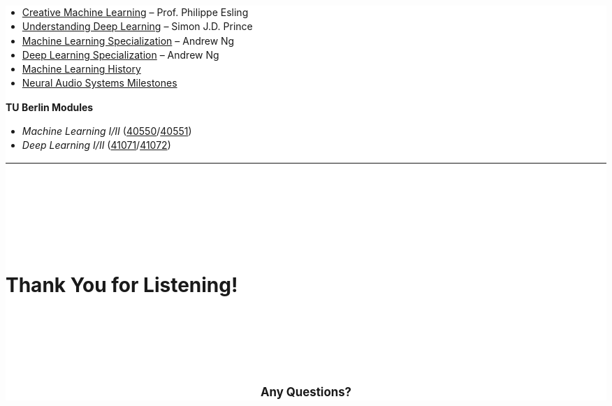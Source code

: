 - [Creative Machine Learning](https://github.com/acids-ircam/creative_ml) – Prof. Philippe Esling
- [Understanding Deep Learning](https://github.com/udlbook/udlbook) – Simon J.D. Prince
- [Machine Learning Specialization](https://www.coursera.org/specializations/machine-learning-introduction) – Andrew Ng
- [Deep Learning Specialization](https://www.coursera.org/specializations/deep-learning) – Andrew Ng
- [Machine Learning History](https://github.com/faressc/dl4ad/blob/main/extras/machine_learning_history.md)
- [Neural Audio Systems Milestones](https://github.com/faressc/dl4ad/blob/main/extras/neural_audio_systems_milestones.md)

**TU Berlin Modules**

- *Machine Learning I/II* ([40550](https://moseskonto.tu-berlin.de/moses/modultransfersystem/bolognamodule/ansehen.html?nummer=40550)/[40551](https://moseskonto.tu-berlin.de/moses/modultransfersystem/bolognamodule/ansehen.html?nummer=40551))
- *Deep Learning I/II* ([41071](https://moseskonto.tu-berlin.de/moses/modultransfersystem/bolognamodule/ansehen.html?nummer=41071)/[41072](https://moseskonto.tu-berlin.de/moses/modultransfersystem/bolognamodule/ansehen.html?nummer=41072))

---

<h1 style="margin: 18% 0 120px 0;">Thank You for Listening!</h1>

<div style="text-align: center; margin-top: 50px; font-size: 1.2em; color: var(--fs-text-color);">
<strong>Any Questions?</strong>
</div>
